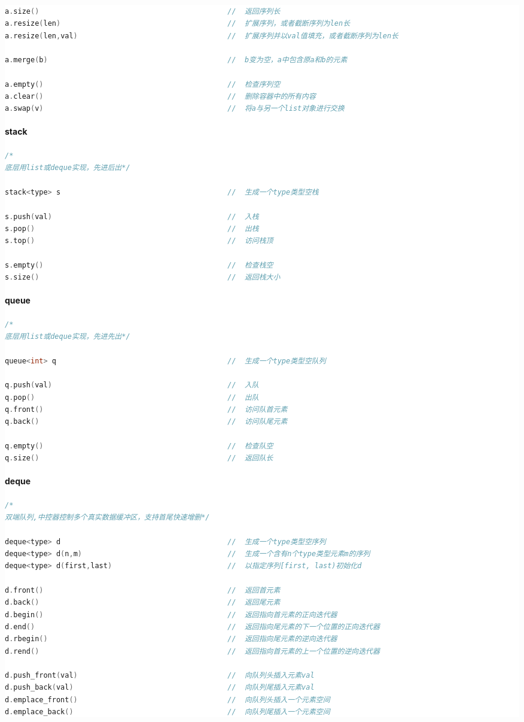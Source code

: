 ```cpp
a.size()            								//  返回序列长
a.resize(len)										//  扩展序列，或者截断序列为len长
a.resize(len,val)    								//  扩展序列并以val值填充，或者截断序列为len长
    
a.merge(b)          								//  b变为空，a中包含原a和b的元素
    
a.empty()           								//  检查序列空
a.clear()           								//  删除容器中的所有内容
a.swap(v)           								//  将a与另一个list对象进行交换
```

#### stack

```cpp
/*
底层用list或deque实现，先进后出*/

stack<type> s										//	生成一个type类型空栈	

s.push(val)  										//  入栈
s.pop()    											//  出栈
s.top()    											//  访问栈顶

s.empty()  											//  检查栈空
s.size()  											//  返回栈大小
```

#### queue

```cpp
/*
底层用list或deque实现，先进先出*/

queue<int> q										//	生成一个type类型空队列	

q.push(val)  										//  入队
q.pop()    											//  出队
q.front()  											//  访问队首元素
q.back()   											//  访问队尾元素

q.empty()  											//  检查队空
q.size()	   										//  返回队长
```

#### deque

```cpp
/*
双端队列,中控器控制多个真实数据缓冲区，支持首尾快速增删*/

deque<type> d     									//  生成一个type类型空序列
deque<type> d(n,m)  								//  生成一个含有n个type类型元素m的序列
deque<type> d(first,last)						    //  以指定序列[first, last)初始化d

d.front()           								//  返回首元素
d.back()            								//  返回尾元素
d.begin()											//  返回指向首元素的正向迭代器
d.end()												//  返回指向尾元素的下一个位置的正向迭代器
d.rbegin()											//  返回指向尾元素的逆向迭代器
d.rend()											//  返回指向首元素的上一个位置的逆向迭代器
    
d.push_front(val)     								//  向队列头插入元素val
d.push_back(val)      								//  向队列尾插入元素val
d.emplace_front()     								//  向队列头插入一个元素空间
d.emplace_back()      								//  向队列尾插入一个元素空间
```